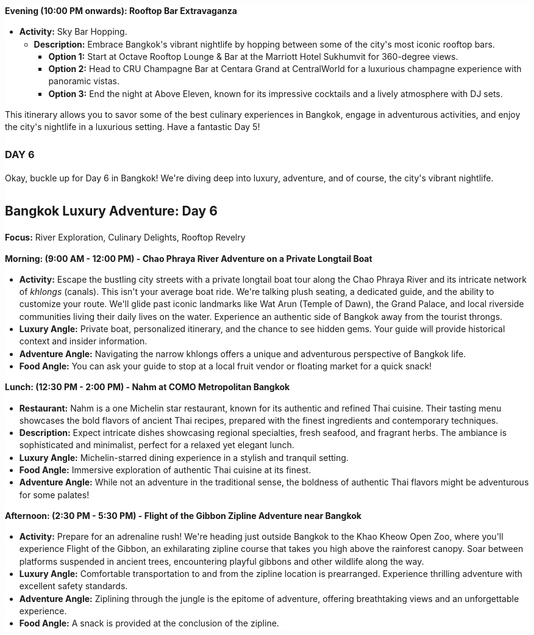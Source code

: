 **Evening (10:00 PM onwards): Rooftop Bar Extravaganza**

*   **Activity:** Sky Bar Hopping.
    *   **Description:** Embrace Bangkok's vibrant nightlife by hopping between some of the city's most iconic rooftop bars.
        *   **Option 1:** Start at Octave Rooftop Lounge & Bar at the Marriott Hotel Sukhumvit for 360-degree views.
        *   **Option 2:** Head to CRU Champagne Bar at Centara Grand at CentralWorld for a luxurious champagne experience with panoramic vistas.
        *   **Option 3:** End the night at Above Eleven, known for its impressive cocktails and a lively atmosphere with DJ sets.

This itinerary allows you to savor some of the best culinary experiences in Bangkok, engage in adventurous activities, and enjoy the city's nightlife in a luxurious setting. Have a fantastic Day 5!


### DAY 6

Okay, buckle up for Day 6 in Bangkok! We're diving deep into luxury, adventure, and of course, the city's vibrant nightlife.

## Bangkok Luxury Adventure: Day 6

**Focus:** River Exploration, Culinary Delights, Rooftop Revelry

**Morning: (9:00 AM - 12:00 PM) - Chao Phraya River Adventure on a Private Longtail Boat**

*   **Activity:** Escape the bustling city streets with a private longtail boat tour along the Chao Phraya River and its intricate network of *khlongs* (canals). This isn't your average boat ride.  We're talking plush seating, a dedicated guide, and the ability to customize your route. We'll glide past iconic landmarks like Wat Arun (Temple of Dawn), the Grand Palace, and local riverside communities living their daily lives on the water. Experience an authentic side of Bangkok away from the tourist throngs.
*   **Luxury Angle:** Private boat, personalized itinerary, and the chance to see hidden gems. Your guide will provide historical context and insider information.
*   **Adventure Angle:** Navigating the narrow khlongs offers a unique and adventurous perspective of Bangkok life.
*   **Food Angle:** You can ask your guide to stop at a local fruit vendor or floating market for a quick snack!

**Lunch: (12:30 PM - 2:00 PM) - Nahm at COMO Metropolitan Bangkok**

*   **Restaurant:** Nahm is a one Michelin star restaurant, known for its authentic and refined Thai cuisine. Their tasting menu showcases the bold flavors of ancient Thai recipes, prepared with the finest ingredients and contemporary techniques.
*   **Description:** Expect intricate dishes showcasing regional specialties, fresh seafood, and fragrant herbs. The ambiance is sophisticated and minimalist, perfect for a relaxed yet elegant lunch.
*   **Luxury Angle:** Michelin-starred dining experience in a stylish and tranquil setting.
*   **Food Angle:** Immersive exploration of authentic Thai cuisine at its finest.
*   **Adventure Angle:** While not an adventure in the traditional sense, the boldness of authentic Thai flavors might be adventurous for some palates!

**Afternoon: (2:30 PM - 5:30 PM) - Flight of the Gibbon Zipline Adventure near Bangkok**

*   **Activity:** Prepare for an adrenaline rush! We're heading just outside Bangkok to the Khao Kheow Open Zoo, where you'll experience Flight of the Gibbon, an exhilarating zipline course that takes you high above the rainforest canopy. Soar between platforms suspended in ancient trees, encountering playful gibbons and other wildlife along the way.
*   **Luxury Angle:** Comfortable transportation to and from the zipline location is prearranged. Experience thrilling adventure with excellent safety standards.
*   **Adventure Angle:** Ziplining through the jungle is the epitome of adventure, offering breathtaking views and an unforgettable experience.
*   **Food Angle:** A snack is provided at the conclusion of the zipline.
